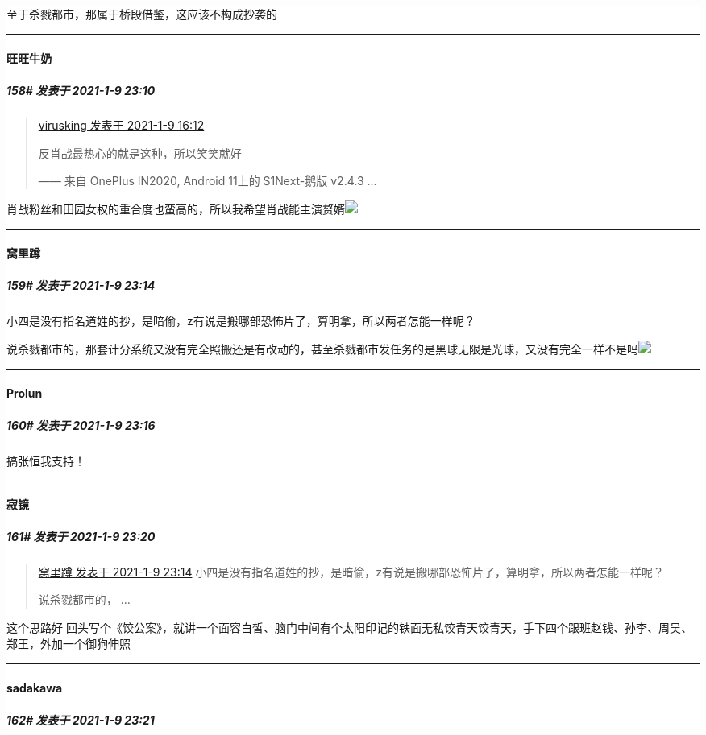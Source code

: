 至于杀戮都市，那属于桥段借鉴，这应该不构成抄袭的


-----

####  旺旺牛奶  
##### 158#       发表于 2021-1-9 23:10


<blockquote><a href="httphttps://bbs.saraba1st.com/2b/forum.php?mod=redirect&amp;goto=findpost&amp;pid=49984860&amp;ptid=1981999" target="_blank">virusking 发表于 2021-1-9 16:12</a>

反肖战最热心的就是这种，所以笑笑就好


—— 来自 OnePlus IN2020, Android 11上的 S1Next-鹅版 v2.4.3 ...</blockquote>
肖战粉丝和田园女权的重合度也蛮高的，所以我希望肖战能主演赘婿<img src="https://static.saraba1st.com/image/smiley/face2017/047.png" referrerpolicy="no-referrer">


-----

####  窝里蹲  
##### 159#       发表于 2021-1-9 23:14


小四是没有指名道姓的抄，是暗偷，z有说是搬哪部恐怖片了，算明拿，所以两者怎能一样呢？

说杀戮都市的，那套计分系统又没有完全照搬还是有改动的，甚至杀戮都市发任务的是黑球无限是光球，又没有完全一样不是吗<img src="https://static.saraba1st.com/image/smiley/face2017/043.png" referrerpolicy="no-referrer">


-----

####  Prolun  
##### 160#       发表于 2021-1-9 23:16


搞张恒我支持！


-----

####  寂镜  
##### 161#       发表于 2021-1-9 23:20


<blockquote><a href="httphttps://bbs.saraba1st.com/2b/forum.php?mod=redirect&amp;goto=findpost&amp;pid=49988147&amp;ptid=1981999" target="_blank">窝里蹲 发表于 2021-1-9 23:14</a>
小四是没有指名道姓的抄，是暗偷，z有说是搬哪部恐怖片了，算明拿，所以两者怎能一样呢？

说杀戮都市的， ...</blockquote>
这个思路好
回头写个《饺公案》，就讲一个面容白皙、脑门中间有个太阳印记的铁面无私饺青天饺青天，手下四个跟班赵钱、孙李、周吴、郑王，外加一个御狗伸照


-----

####  sadakawa  
##### 162#       发表于 2021-1-9 23:21
